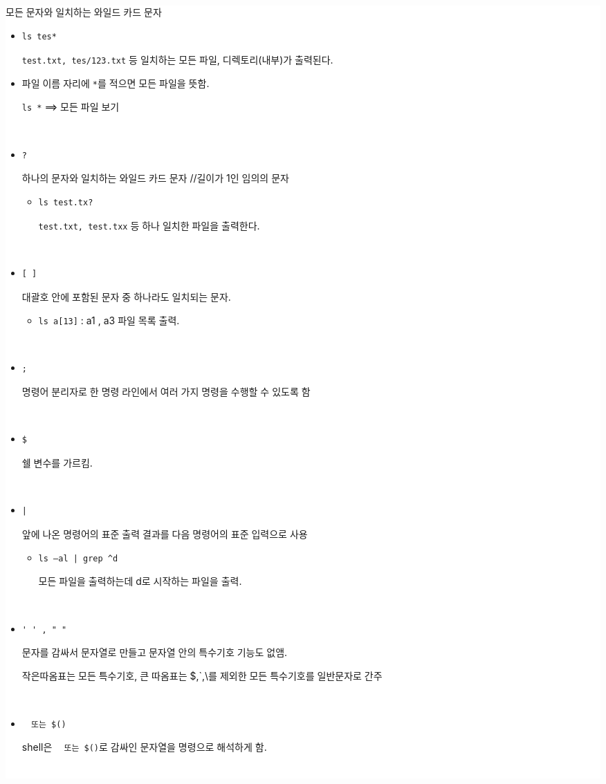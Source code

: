   모든 문자와 일치하는 와일드 카드 문자

  + ```ls tes*```
  
    ```test.txt, tes/123.txt``` 등 일치하는 모든 파일, 디렉토리(내부)가 출력된다.

  + 파일 이름 자리에 ```*```를 적으면 모든 파일을 뜻함. 
  
    ```ls *``` ==> 모든 파일 보기

<br>

+ ```?```

  하나의 문자와 일치하는 와일드 카드 문자 //길이가 1인 임의의 문자
   
  + ```ls test.tx?```
  
    ```test.txt, test.txx``` 등 하나 일치한 파일을 출력한다.

<br>

+ ```[ ]```

  대괄호 안에 포함된 문자 중 하나라도 일치되는 문자.

  + ```ls a[13]``` : a1 , a3 파일 목록 출력.

<br>

+ ```;```

  명령어 분리자로 한 명령 라인에서 여러 가지 명령을 수행할 수 있도록 함

<br>

+ ```$```

  쉘 변수를 가르킴. 

<br>

+ ```|```

  앞에 나온 명령어의 표준 출력 결과를 다음 명령어의 표준 입력으로 사용
   
  + ```ls –al | grep ^d```
  
    모든 파일을 출력하는데 d로 시작하는 파일을 출력.

<br>

+ ```' ' , " "```

  문자를 감싸서 문자열로 만들고 문자열 안의 특수기호 기능도 없앰.

  작은따옴표는 모든 특수기호, 큰 따옴표는 $,`,\를 제외한 모든 특수기호를 일반문자로 간주

<br>

+ <code>` ` 또는 $()</code>

  shell은 <code>` ` 또는 $()</code>로 감싸인 문자열을 명령으로 해석하게 함.

<br>
